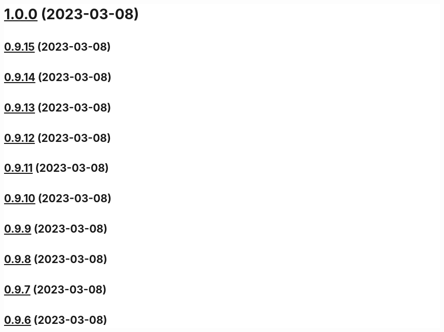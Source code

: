 

# [1.0.0](https://github.com/ligaopeng123-npm/web-components-repo/compare/v0.9.15...v1.0.0) (2023-03-08)



## [0.9.15](https://github.com/ligaopeng123-npm/web-components-repo/compare/v0.9.14...v0.9.15) (2023-03-08)



## [0.9.14](https://github.com/ligaopeng123-npm/web-components-repo/compare/v0.9.13...v0.9.14) (2023-03-08)



## [0.9.13](https://github.com/ligaopeng123-npm/web-components-repo/compare/v0.9.12...v0.9.13) (2023-03-08)



## [0.9.12](https://github.com/ligaopeng123-npm/web-components-repo/compare/v0.9.11...v0.9.12) (2023-03-08)



## [0.9.11](https://github.com/ligaopeng123-npm/web-components-repo/compare/v0.9.10...v0.9.11) (2023-03-08)



## [0.9.10](https://github.com/ligaopeng123-npm/web-components-repo/compare/v0.9.9...v0.9.10) (2023-03-08)



## [0.9.9](https://github.com/ligaopeng123-npm/web-components-repo/compare/v0.9.8...v0.9.9) (2023-03-08)



## [0.9.8](https://github.com/ligaopeng123-npm/web-components-repo/compare/v0.9.7...v0.9.8) (2023-03-08)



## [0.9.7](https://github.com/ligaopeng123-npm/web-components-repo/compare/v0.9.6...v0.9.7) (2023-03-08)



## [0.9.6](https://github.com/ligaopeng123-npm/web-components-repo/compare/v0.9.5...v0.9.6) (2023-03-08)
